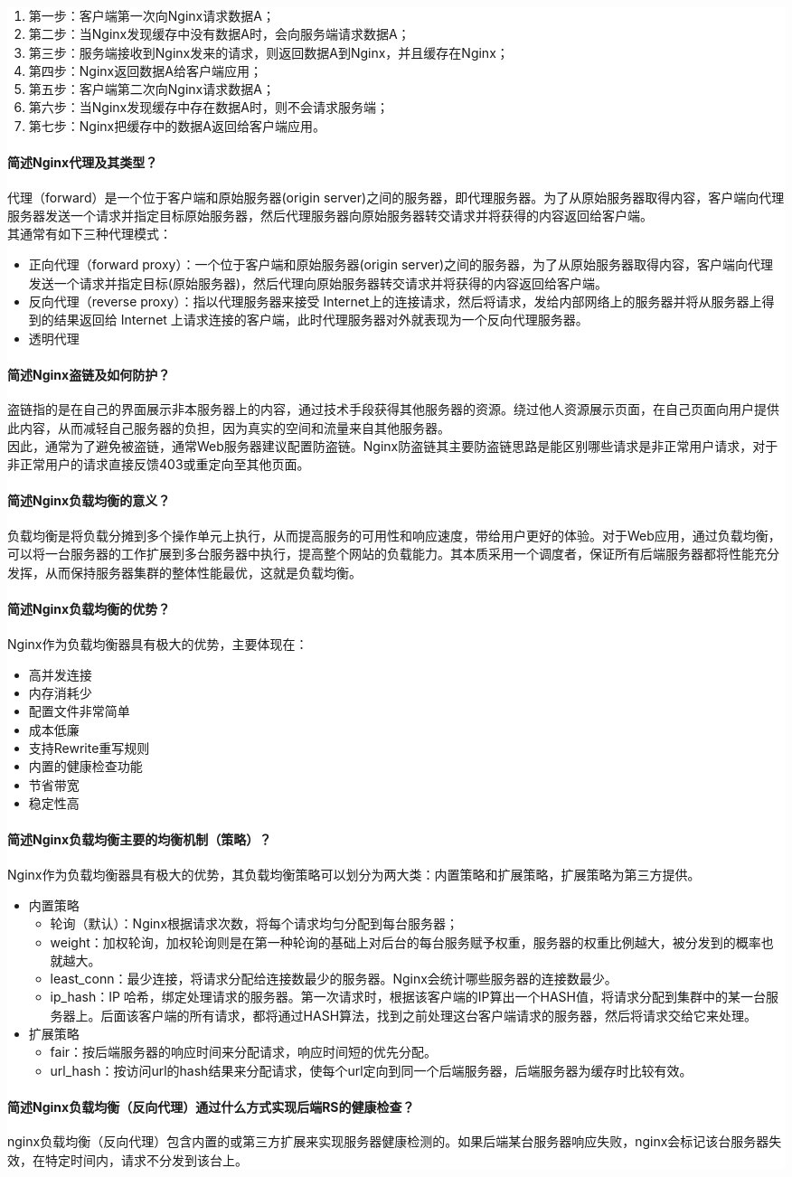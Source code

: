 1. 第一步：客户端第一次向Nginx请求数据A；
2. 第二步：当Nginx发现缓存中没有数据A时，会向服务端请求数据A；
3. 第三步：服务端接收到Nginx发来的请求，则返回数据A到Nginx，并且缓存在Nginx；
4. 第四步：Nginx返回数据A给客户端应用；
5. 第五步：客户端第二次向Nginx请求数据A；
6. 第六步：当Nginx发现缓存中存在数据A时，则不会请求服务端；
7. 第七步：Nginx把缓存中的数据A返回给客户端应用。
<a name="Mp0rv"></a>
#### 简述Nginx代理及其类型？
代理（forward）是一个位于客户端和原始服务器(origin server)之间的服务器，即代理服务器。为了从原始服务器取得内容，客户端向代理服务器发送一个请求并指定目标原始服务器，然后代理服务器向原始服务器转交请求并将获得的内容返回给客户端。<br />其通常有如下三种代理模式：

- 正向代理（forward proxy）：一个位于客户端和原始服务器(origin server)之间的服务器，为了从原始服务器取得内容，客户端向代理发送一个请求并指定目标(原始服务器)，然后代理向原始服务器转交请求并将获得的内容返回给客户端。
- 反向代理（reverse proxy）：指以代理服务器来接受 Internet上的连接请求，然后将请求，发给内部网络上的服务器并将从服务器上得到的结果返回给 Internet 上请求连接的客户端，此时代理服务器对外就表现为一个反向代理服务器。
- 透明代理
<a name="vuJA0"></a>
#### 简述Nginx盗链及如何防护？
盗链指的是在自己的界面展示非本服务器上的内容，通过技术手段获得其他服务器的资源。绕过他人资源展示页面，在自己页面向用户提供此内容，从而减轻自己服务器的负担，因为真实的空间和流量来自其他服务器。<br />因此，通常为了避免被盗链，通常Web服务器建议配置防盗链。Nginx防盗链其主要防盗链思路是能区别哪些请求是非正常用户请求，对于非正常用户的请求直接反馈403或重定向至其他页面。
<a name="H5cY3"></a>
#### 简述Nginx负载均衡的意义？
负载均衡是将负载分摊到多个操作单元上执行，从而提高服务的可用性和响应速度，带给用户更好的体验。对于Web应用，通过负载均衡，可以将一台服务器的工作扩展到多台服务器中执行，提高整个网站的负载能力。其本质采用一个调度者，保证所有后端服务器都将性能充分发挥，从而保持服务器集群的整体性能最优，这就是负载均衡。
<a name="gC9Rv"></a>
#### 简述Nginx负载均衡的优势？
Nginx作为负载均衡器具有极大的优势，主要体现在：

- 高并发连接
- 内存消耗少
- 配置文件非常简单
- 成本低廉
- 支持Rewrite重写规则
- 内置的健康检查功能
- 节省带宽
- 稳定性高
<a name="iz7yP"></a>
#### 简述Nginx负载均衡主要的均衡机制（策略）？
Nginx作为负载均衡器具有极大的优势，其负载均衡策略可以划分为两大类：内置策略和扩展策略，扩展策略为第三方提供。

- 内置策略
   - 轮询（默认）：Nginx根据请求次数，将每个请求均匀分配到每台服务器；
   - weight：加权轮询，加权轮询则是在第一种轮询的基础上对后台的每台服务赋予权重，服务器的权重比例越大，被分发到的概率也就越大。
   - least_conn：最少连接，将请求分配给连接数最少的服务器。Nginx会统计哪些服务器的连接数最少。
   - ip_hash：IP 哈希，绑定处理请求的服务器。第一次请求时，根据该客户端的IP算出一个HASH值，将请求分配到集群中的某一台服务器上。后面该客户端的所有请求，都将通过HASH算法，找到之前处理这台客户端请求的服务器，然后将请求交给它来处理。
- 扩展策略
   - fair：按后端服务器的响应时间来分配请求，响应时间短的优先分配。
   - url_hash：按访问url的hash结果来分配请求，使每个url定向到同一个后端服务器，后端服务器为缓存时比较有效。
<a name="ywbzj"></a>
#### 简述Nginx负载均衡（反向代理）通过什么方式实现后端RS的健康检查？
nginx负载均衡（反向代理）包含内置的或第三方扩展来实现服务器健康检测的。如果后端某台服务器响应失败，nginx会标记该台服务器失效，在特定时间内，请求不分发到该台上。
